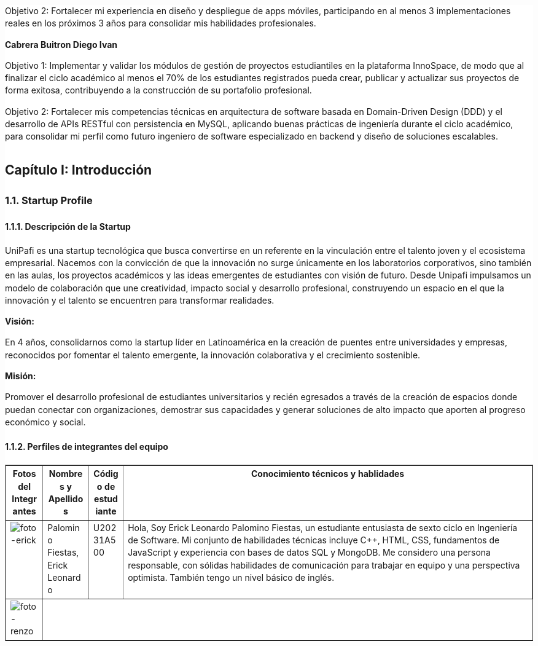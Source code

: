Objetivo 2: Fortalecer mi experiencia en diseño y despliegue de apps móviles, participando en al menos 3 implementaciones reales en los próximos 3 años para consolidar mis habilidades profesionales.


**Cabrera Buitron Diego Ivan**

Objetivo 1: Implementar y validar los módulos de gestión de proyectos estudiantiles en la plataforma InnoSpace, de modo que al finalizar el ciclo académico al menos el 70% de los estudiantes registrados pueda crear, publicar y actualizar sus proyectos de forma exitosa, contribuyendo a la construcción de su portafolio profesional.

Objetivo 2: Fortalecer mis competencias técnicas en arquitectura de software basada en Domain-Driven Design (DDD) y el desarrollo de APIs RESTful con persistencia en MySQL, aplicando buenas prácticas de ingeniería durante el ciclo académico, para consolidar mi perfil como futuro ingeniero de software especializado en backend y diseño de soluciones escalables.


## Capítulo I: Introducción

### 1.1. Startup Profile

#### 1.1.1. Descripción de la Startup

UniPafi es una startup tecnológica que busca convertirse en un referente en la vinculación entre el talento joven y el ecosistema empresarial. Nacemos con la convicción de que la innovación no surge únicamente en los laboratorios corporativos, sino también en las aulas, los proyectos académicos y las ideas emergentes de estudiantes con visión de futuro. Desde Unipafi impulsamos un modelo de colaboración que une creatividad, impacto social y desarrollo profesional, construyendo un espacio en el que la innovación y el talento se encuentren para transformar realidades.

**Visión:**

En 4 años, consolidarnos como la startup líder en Latinoamérica en la creación de puentes entre universidades y empresas, reconocidos por fomentar el talento emergente, la innovación colaborativa y el crecimiento sostenible.

**Misión:**

Promover el desarrollo profesional de estudiantes universitarios y recién egresados a través de la creación de espacios donde puedan conectar con organizaciones, demostrar sus capacidades y generar soluciones de alto impacto que aporten al progreso económico y social.

#### 1.1.2. Perfiles de integrantes del equipo

<table border="1">
  <thead>
    <tr>
      <th>Fotos del Integrantes</th>
      <th>Nombres y Apellidos</th>
      <th>Código de estudiante</th>
      <th>Conocimiento técnicos y hablidades </th>
    </tr>
  </thead>
  <tbody>
    <tr>
      <td><img src="images/fotointegrante-erick-palomino.jpeg" alt="foto-erick" width="500"></td>
      <td>Palomino Fiestas, Erick Leonardo</td>
      <td>U20231A500</td>
      <td>Hola, Soy Erick Leonardo Palomino Fiestas, un estudiante entusiasta de sexto ciclo en Ingeniería de Software. Mi conjunto de habilidades técnicas incluye C++, HTML, CSS, fundamentos de JavaScript y experiencia con bases de datos SQL y MongoDB. Me considero una persona responsable, con sólidas habilidades de comunicación para trabajar en equipo y una perspectiva optimista. También tengo un nivel básico de inglés. </td>
    </tr>
      <tr>
      <td><img src="images/fotointegrante-renzo.jpg" alt="foto-renzo" width="500"></td>